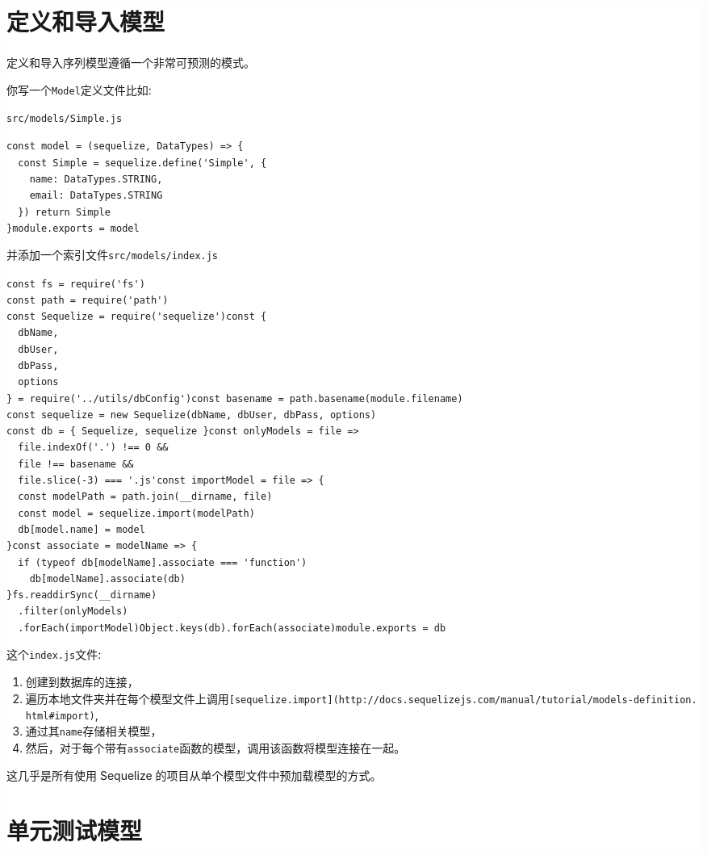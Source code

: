 # 定义和导入模型

定义和导入序列模型遵循一个非常可预测的模式。

你写一个`Model`定义文件比如:

`src/models/Simple.js`

```
const model = (sequelize, DataTypes) => {
  const Simple = sequelize.define('Simple', {
    name: DataTypes.STRING,
    email: DataTypes.STRING
  }) return Simple
}module.exports = model
```

并添加一个索引文件`src/models/index.js`

```
const fs = require('fs')
const path = require('path')
const Sequelize = require('sequelize')const {
  dbName,
  dbUser,
  dbPass,
  options
} = require('../utils/dbConfig')const basename = path.basename(module.filename)
const sequelize = new Sequelize(dbName, dbUser, dbPass, options)
const db = { Sequelize, sequelize }const onlyModels = file =>
  file.indexOf('.') !== 0 &&
  file !== basename &&
  file.slice(-3) === '.js'const importModel = file => {
  const modelPath = path.join(__dirname, file)
  const model = sequelize.import(modelPath)
  db[model.name] = model
}const associate = modelName => {
  if (typeof db[modelName].associate === 'function')
    db[modelName].associate(db)
}fs.readdirSync(__dirname)
  .filter(onlyModels)
  .forEach(importModel)Object.keys(db).forEach(associate)module.exports = db
```

这个`index.js`文件:

1.  创建到数据库的连接，
2.  遍历本地文件夹并在每个模型文件上调用`[sequelize.import](http://docs.sequelizejs.com/manual/tutorial/models-definition.html#import)`,
3.  通过其`name`存储相关模型，
4.  然后，对于每个带有`associate`函数的模型，调用该函数将模型连接在一起。

这几乎是所有使用 Sequelize 的项目从单个模型文件中预加载模型的方式。

# 单元测试模型
